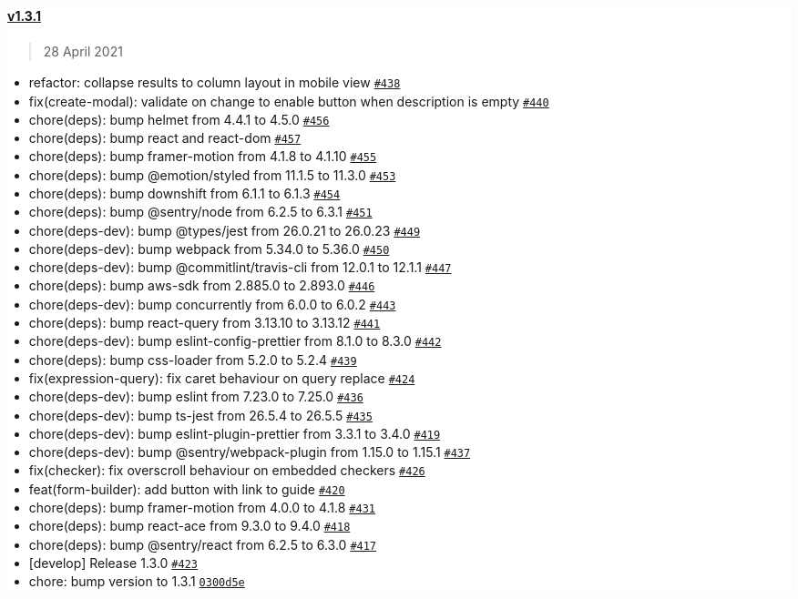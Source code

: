 #### [v1.3.1](https://github.com/opengovsg/checkfirst/compare/v1.3.0...v1.3.1)

> 28 April 2021

- refactor: collapse results to column layout in mobile view [`#438`](https://github.com/opengovsg/checkfirst/pull/438)
- fix(create-modal): validate on change to enable button when description is empty [`#440`](https://github.com/opengovsg/checkfirst/pull/440)
- chore(deps): bump helmet from 4.4.1 to 4.5.0 [`#456`](https://github.com/opengovsg/checkfirst/pull/456)
- chore(deps): bump react and react-dom [`#457`](https://github.com/opengovsg/checkfirst/pull/457)
- chore(deps): bump framer-motion from 4.1.8 to 4.1.10 [`#455`](https://github.com/opengovsg/checkfirst/pull/455)
- chore(deps): bump @emotion/styled from 11.1.5 to 11.3.0 [`#453`](https://github.com/opengovsg/checkfirst/pull/453)
- chore(deps): bump downshift from 6.1.1 to 6.1.3 [`#454`](https://github.com/opengovsg/checkfirst/pull/454)
- chore(deps): bump @sentry/node from 6.2.5 to 6.3.1 [`#451`](https://github.com/opengovsg/checkfirst/pull/451)
- chore(deps-dev): bump @types/jest from 26.0.21 to 26.0.23 [`#449`](https://github.com/opengovsg/checkfirst/pull/449)
- chore(deps-dev): bump webpack from 5.34.0 to 5.36.0 [`#450`](https://github.com/opengovsg/checkfirst/pull/450)
- chore(deps-dev): bump @commitlint/travis-cli from 12.0.1 to 12.1.1 [`#447`](https://github.com/opengovsg/checkfirst/pull/447)
- chore(deps): bump aws-sdk from 2.885.0 to 2.893.0 [`#446`](https://github.com/opengovsg/checkfirst/pull/446)
- chore(deps-dev): bump concurrently from 6.0.0 to 6.0.2 [`#443`](https://github.com/opengovsg/checkfirst/pull/443)
- chore(deps): bump react-query from 3.13.10 to 3.13.12 [`#441`](https://github.com/opengovsg/checkfirst/pull/441)
- chore(deps-dev): bump eslint-config-prettier from 8.1.0 to 8.3.0 [`#442`](https://github.com/opengovsg/checkfirst/pull/442)
- chore(deps): bump css-loader from 5.2.0 to 5.2.4 [`#439`](https://github.com/opengovsg/checkfirst/pull/439)
- fix(expression-query): fix caret behaviour on query replace [`#424`](https://github.com/opengovsg/checkfirst/pull/424)
- chore(deps-dev): bump eslint from 7.23.0 to 7.25.0 [`#436`](https://github.com/opengovsg/checkfirst/pull/436)
- chore(deps-dev): bump ts-jest from 26.5.4 to 26.5.5 [`#435`](https://github.com/opengovsg/checkfirst/pull/435)
- chore(deps-dev): bump eslint-plugin-prettier from 3.3.1 to 3.4.0 [`#419`](https://github.com/opengovsg/checkfirst/pull/419)
- chore(deps-dev): bump @sentry/webpack-plugin from 1.15.0 to 1.15.1 [`#437`](https://github.com/opengovsg/checkfirst/pull/437)
- fix(checker): fix overscroll behaviour on embedded checkers [`#426`](https://github.com/opengovsg/checkfirst/pull/426)
- feat(form-builder): add button with link to guide [`#420`](https://github.com/opengovsg/checkfirst/pull/420)
- chore(deps): bump framer-motion from 4.0.0 to 4.1.8 [`#431`](https://github.com/opengovsg/checkfirst/pull/431)
- chore(deps): bump react-ace from 9.3.0 to 9.4.0 [`#418`](https://github.com/opengovsg/checkfirst/pull/418)
- chore(deps): bump @sentry/react from 6.2.5 to 6.3.0 [`#417`](https://github.com/opengovsg/checkfirst/pull/417)
- [develop] Release 1.3.0 [`#423`](https://github.com/opengovsg/checkfirst/pull/423)
- chore: bump version to 1.3.1 [`0300d5e`](https://github.com/opengovsg/checkfirst/commit/0300d5ecc6d96d89f65ff0aaba37a525e8fea742)
